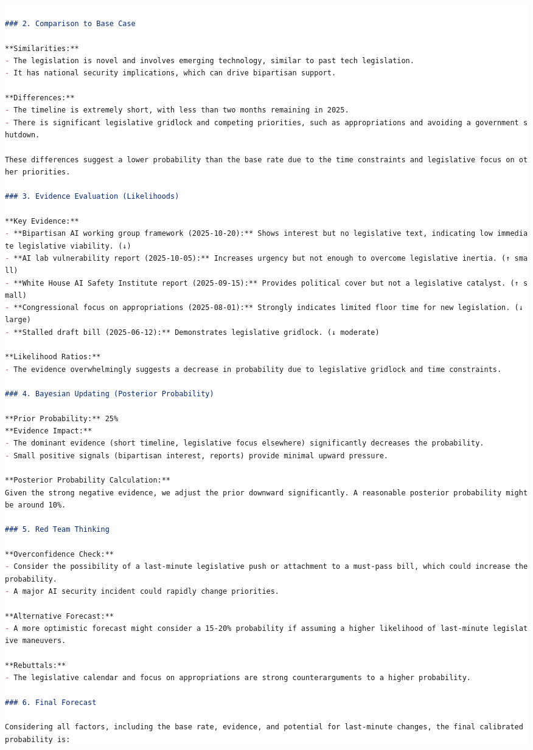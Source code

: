 ```md

### 2. Comparison to Base Case

**Similarities:**  
- The legislation is novel and involves emerging technology, similar to past tech legislation.
- It has national security implications, which can drive bipartisan support.

**Differences:**  
- The timeline is extremely short, with less than two months remaining in 2025.
- There is significant legislative gridlock and competing priorities, such as appropriations and avoiding a government shutdown.

These differences suggest a lower probability than the base rate due to the time constraints and legislative focus on other priorities.

### 3. Evidence Evaluation (Likelihoods)

**Key Evidence:**
- **Bipartisan AI working group framework (2025-10-20):** Shows interest but no legislative text, indicating low immediate legislative viability. (↓)
- **AI lab vulnerability report (2025-10-05):** Increases urgency but not enough to overcome legislative inertia. (↑ small)
- **White House AI Safety Institute report (2025-09-15):** Provides political cover but not a legislative catalyst. (↑ small)
- **Congressional focus on appropriations (2025-08-01):** Strongly indicates limited floor time for new legislation. (↓ large)
- **Stalled draft bill (2025-06-12):** Demonstrates legislative gridlock. (↓ moderate)

**Likelihood Ratios:**  
- The evidence overwhelmingly suggests a decrease in probability due to legislative gridlock and time constraints.

### 4. Bayesian Updating (Posterior Probability)

**Prior Probability:** 25%  
**Evidence Impact:**  
- The dominant evidence (short timeline, legislative focus elsewhere) significantly decreases the probability.
- Small positive signals (bipartisan interest, reports) provide minimal upward pressure.

**Posterior Probability Calculation:**  
Given the strong negative evidence, we adjust the prior downward significantly. A reasonable posterior probability might be around 10%.

### 5. Red Team Thinking

**Overconfidence Check:**  
- Consider the possibility of a last-minute legislative push or attachment to a must-pass bill, which could increase the probability.
- A major AI security incident could rapidly change priorities.

**Alternative Forecast:**  
- A more optimistic forecast might consider a 15-20% probability if assuming a higher likelihood of last-minute legislative maneuvers.

**Rebuttals:**  
- The legislative calendar and focus on appropriations are strong counterarguments to a higher probability.

### 6. Final Forecast

Considering all factors, including the base rate, evidence, and potential for last-minute changes, the final calibrated probability is:
```